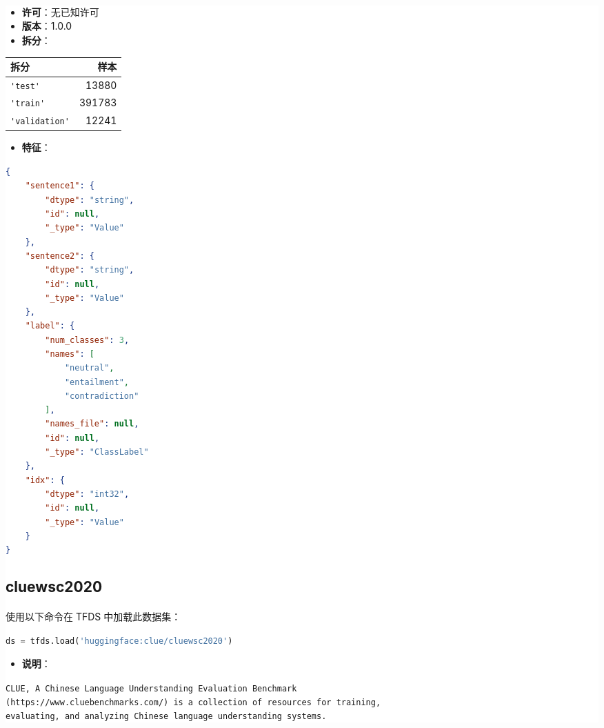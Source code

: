 - **许可**：无已知许可
- **版本**：1.0.0
- **拆分**：

拆分 | 样本
:-- | --:
`'test'` | 13880
`'train'` | 391783
`'validation'` | 12241

- **特征**：

```json
{
    "sentence1": {
        "dtype": "string",
        "id": null,
        "_type": "Value"
    },
    "sentence2": {
        "dtype": "string",
        "id": null,
        "_type": "Value"
    },
    "label": {
        "num_classes": 3,
        "names": [
            "neutral",
            "entailment",
            "contradiction"
        ],
        "names_file": null,
        "id": null,
        "_type": "ClassLabel"
    },
    "idx": {
        "dtype": "int32",
        "id": null,
        "_type": "Value"
    }
}
```

## cluewsc2020

使用以下命令在 TFDS 中加载此数据集：

```python
ds = tfds.load('huggingface:clue/cluewsc2020')
```

- **说明**：

```
CLUE, A Chinese Language Understanding Evaluation Benchmark
(https://www.cluebenchmarks.com/) is a collection of resources for training,
evaluating, and analyzing Chinese language understanding systems.
```
